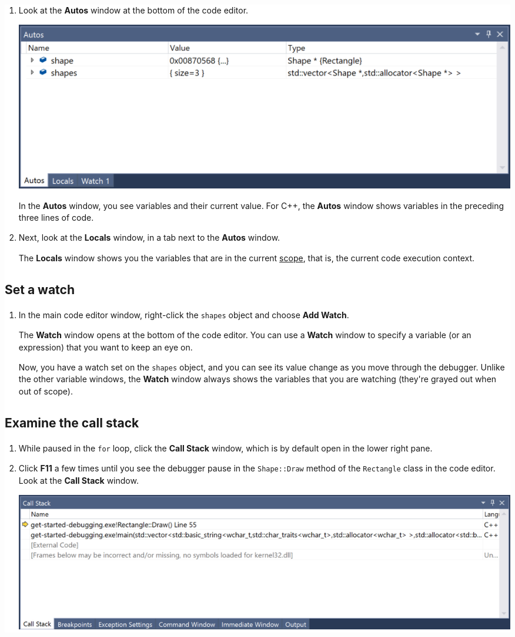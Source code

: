 1. Look at the **Autos** window at the bottom of the code editor.

     ![Inspect variables in the Autos Window](../debugger/media/get-started-autos-window-cpp.png "Autos Window")

    In the **Autos** window, you see variables and their current value. For C++, the **Autos** window shows variables in the preceding three lines of code.

2. Next, look at the **Locals** window, in a tab next to the **Autos** window.

    The **Locals** window shows you the variables that are in the current [scope](https://www.wikipedia.org/wiki/Scope_(computer_science)), that is, the current code execution context.

## Set a watch

1. In the main code editor window, right-click the `shapes` object and choose **Add Watch**.

    The **Watch** window opens at the bottom of the code editor. You can use a **Watch** window to specify a variable (or an expression) that you want to keep an eye on.

    Now, you have a watch set on the `shapes` object, and you can see its value change as you move through the debugger. Unlike the other variable windows, the **Watch** window always shows the variables that you are watching (they're grayed out when out of scope).

## Examine the call stack

1. While paused in the `for` loop, click the **Call Stack** window, which is by default open in the lower right pane.

2. Click **F11** a few times until you see the debugger pause in the `Shape::Draw` method of the `Rectangle` class in the code editor. Look at the **Call Stack** window.

    ![Examine the call stack](../debugger/media/get-started-call-stack-cpp.png "ExamineCallStack")
